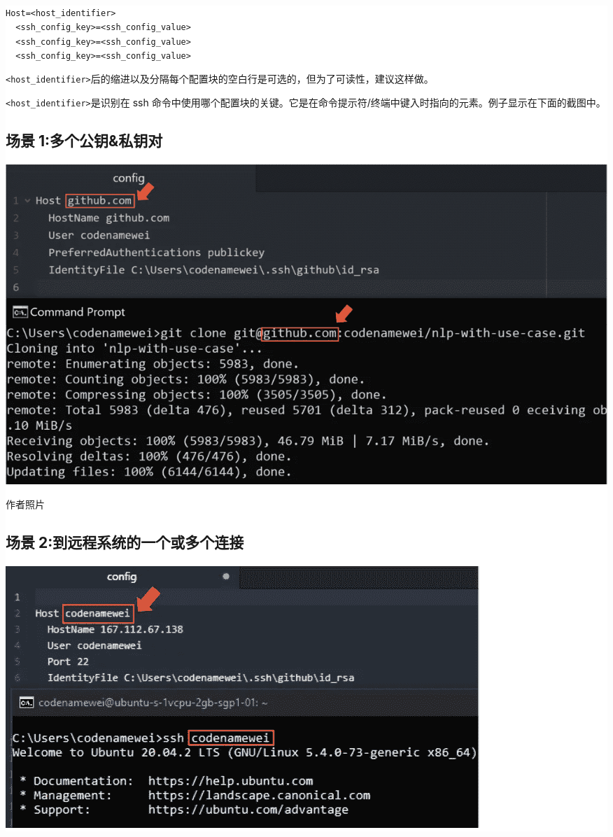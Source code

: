 ```
Host=<host_identifier>
  <ssh_config_key>=<ssh_config_value>
  <ssh_config_key>=<ssh_config_value>
  <ssh_config_key>=<ssh_config_value>
```

`<host_identifier>`后的缩进以及分隔每个配置块的空白行是可选的，但为了可读性，建议这样做。

`<host_identifier>`是识别在 ssh 命令中使用哪个配置块的关键。它是在命令提示符/终端中键入时指向的元素。例子显示在下面的截图中。

## **场景 1:多个公钥&私钥对**

![](img/ccdeb5fee6be4637f08dd5705c75f9ba.png)

作者照片

## **场景 2:到远程系统的一个或多个连接**

![](img/dccd3d70693981eabc5c783d1c296a65.png)
